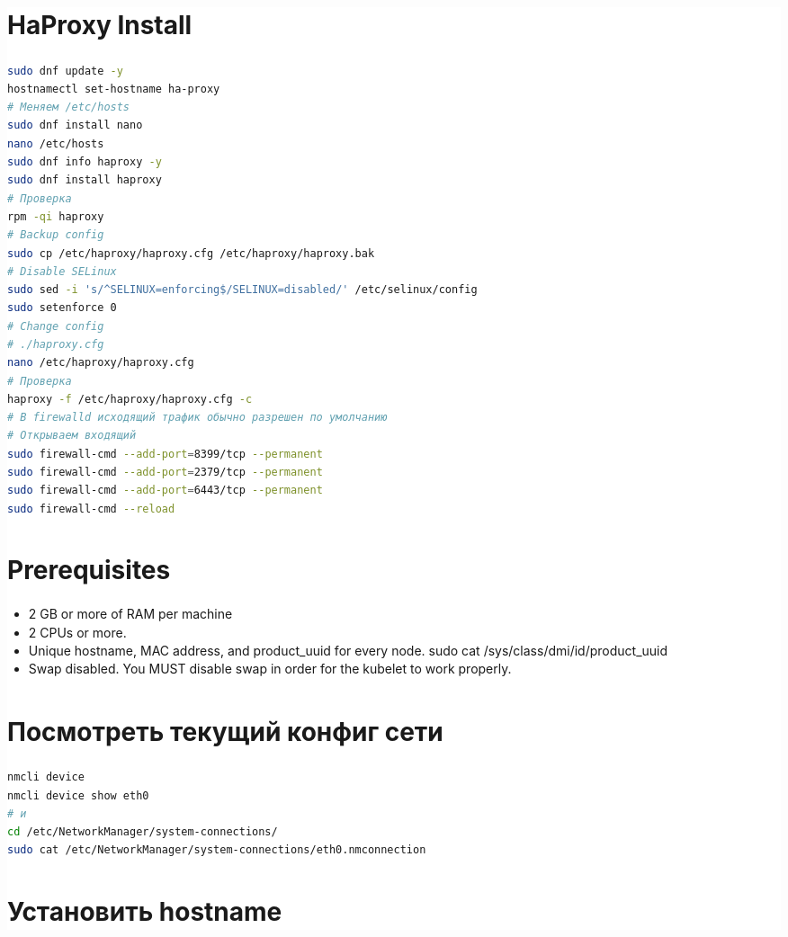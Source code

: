 # HaProxy Install

```bash
sudo dnf update -y
hostnamectl set-hostname ha-proxy
# Меняем /etc/hosts
sudo dnf install nano
nano /etc/hosts
sudo dnf info haproxy -y
sudo dnf install haproxy
# Проверка
rpm -qi haproxy
# Backup config
sudo cp /etc/haproxy/haproxy.cfg /etc/haproxy/haproxy.bak
# Disable SELinux
sudo sed -i 's/^SELINUX=enforcing$/SELINUX=disabled/' /etc/selinux/config
sudo setenforce 0
# Change config
# ./haproxy.cfg
nano /etc/haproxy/haproxy.cfg
# Проверка
haproxy -f /etc/haproxy/haproxy.cfg -c
# В firewalld исходящий трафик обычно разрешен по умолчанию
# Открываем входящий
sudo firewall-cmd --add-port=8399/tcp --permanent
sudo firewall-cmd --add-port=2379/tcp --permanent
sudo firewall-cmd --add-port=6443/tcp --permanent
sudo firewall-cmd --reload
```

# Prerequisites

- 2 GB or more of RAM per machine
- 2 CPUs or more.
- Unique hostname, MAC address, and product_uuid for every node.
sudo cat /sys/class/dmi/id/product_uuid
- Swap disabled. You MUST disable swap in order for the kubelet to work properly.

# Посмотреть текущий конфиг сети

```bash
nmcli device
nmcli device show eth0
# и
cd /etc/NetworkManager/system-connections/
sudo cat /etc/NetworkManager/system-connections/eth0.nmconnection
```

# Установить hostname
